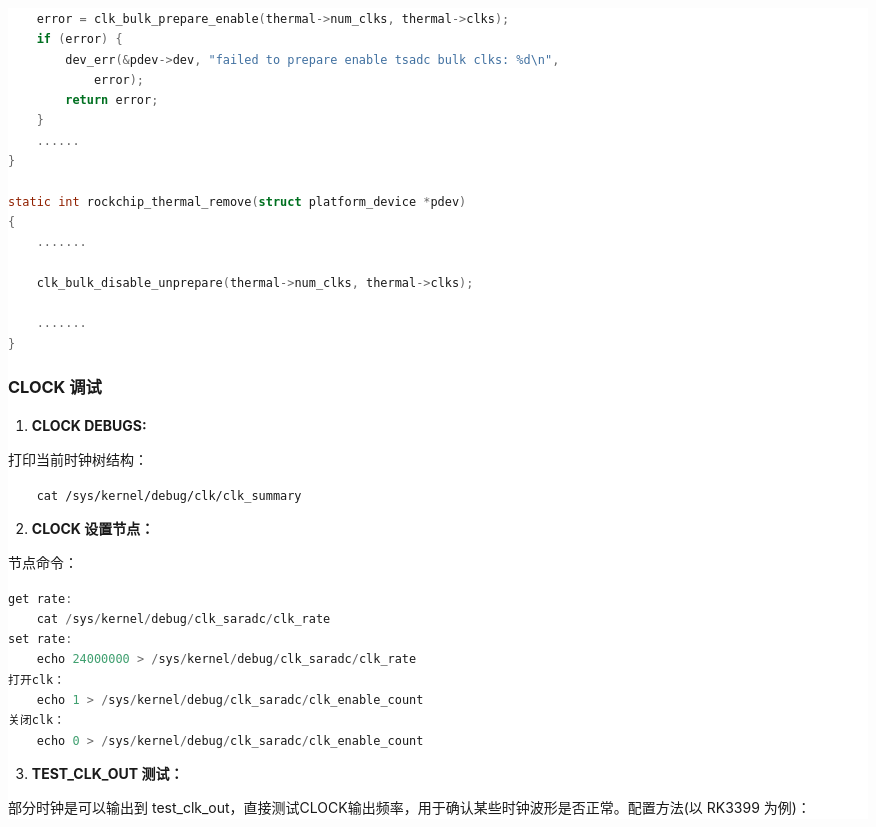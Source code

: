 ```c
	error = clk_bulk_prepare_enable(thermal->num_clks, thermal->clks);
	if (error) {
		dev_err(&pdev->dev, "failed to prepare enable tsadc bulk clks: %d\n",
			error);
		return error;
	}
	......
}

static int rockchip_thermal_remove(struct platform_device *pdev)
{
	.......

	clk_bulk_disable_unprepare(thermal->num_clks, thermal->clks);

	.......
}
```

### CLOCK 调试

1. **CLOCK DEBUGS:**

打印当前时钟树结构：

```
	cat /sys/kernel/debug/clk/clk_summary
```

2. **CLOCK 设置节点：**

节点命令：

```c
get rate:
	cat /sys/kernel/debug/clk_saradc/clk_rate
set rate:
	echo 24000000 > /sys/kernel/debug/clk_saradc/clk_rate
打开clk：
	echo 1 > /sys/kernel/debug/clk_saradc/clk_enable_count
关闭clk：
	echo 0 > /sys/kernel/debug/clk_saradc/clk_enable_count
```

3. **TEST_CLK_OUT 测试：**

部分时钟是可以输出到 test_clk_out，直接测试CLOCK输出频率，用于确认某些时钟波形是否正常。配置方法(以 RK3399 为例)：

